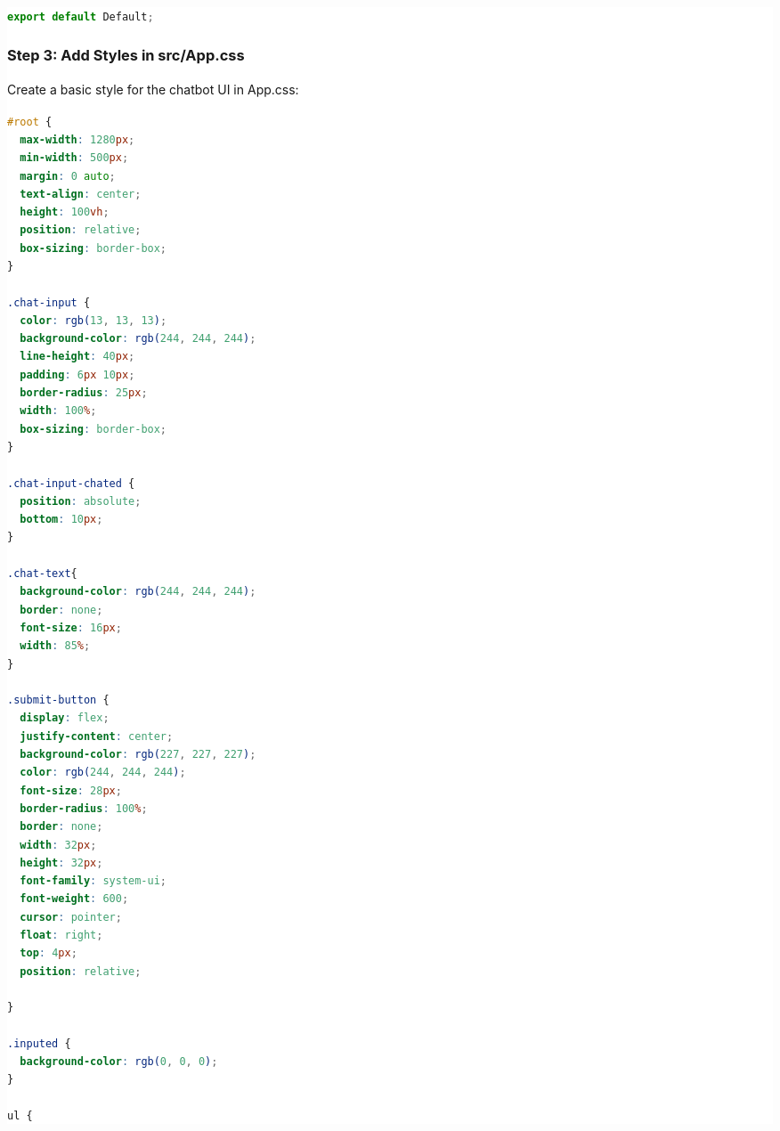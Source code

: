 ```javascript
export default Default;
```

### Step 3: Add Styles in src/App.css
Create a basic style for the chatbot UI in App.css:

```css
#root {
  max-width: 1280px;
  min-width: 500px;
  margin: 0 auto;
  text-align: center;
  height: 100vh;
  position: relative;
  box-sizing: border-box;
}

.chat-input {
  color: rgb(13, 13, 13);
  background-color: rgb(244, 244, 244);
  line-height: 40px;
  padding: 6px 10px;
  border-radius: 25px;
  width: 100%;
  box-sizing: border-box;
}

.chat-input-chated {
  position: absolute;
  bottom: 10px;
}

.chat-text{
  background-color: rgb(244, 244, 244);
  border: none;
  font-size: 16px;
  width: 85%;
}

.submit-button {
  display: flex;
  justify-content: center;
  background-color: rgb(227, 227, 227);
  color: rgb(244, 244, 244);
  font-size: 28px;
  border-radius: 100%;
  border: none;
  width: 32px;
  height: 32px;
  font-family: system-ui;
  font-weight: 600;
  cursor: pointer;
  float: right;
  top: 4px;
  position: relative;

}

.inputed {
  background-color: rgb(0, 0, 0);
}

ul {
```